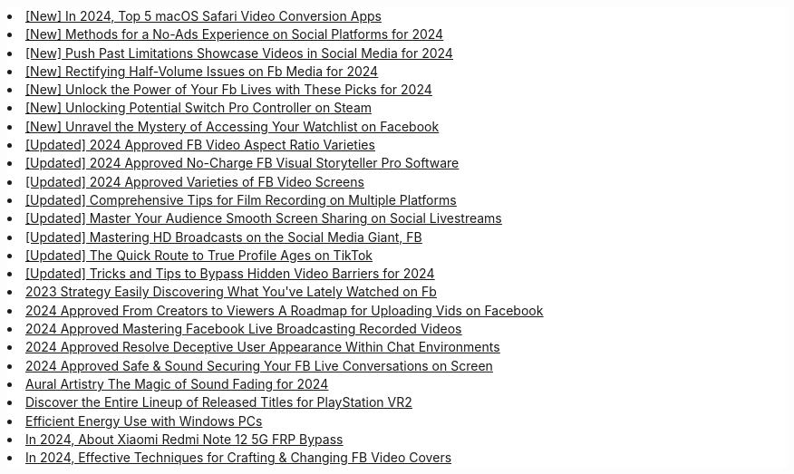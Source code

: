 <li><a href="https://vp-tips.techidaily.com/new-in-2024-top-5-macos-safari-video-conversion-apps/"><u>[New] In 2024, Top 5 macOS Safari Video Conversion Apps</u></a></li>
<li><a href="https://facebook-videos.techidaily.com/new-methods-for-a-no-ads-experience-on-social-platforms-for-2024/"><u>[New] Methods for a No-Ads Experience on Social Platforms for 2024</u></a></li>
<li><a href="https://facebook-videos.techidaily.com/new-push-past-limitations-showcase-videos-in-social-media-for-2024/"><u>[New] Push Past Limitations  Showcase Videos in Social Media for 2024</u></a></li>
<li><a href="https://facebook-videos.techidaily.com/new-rectifying-half-volume-issues-on-fb-media-for-2024/"><u>[New] Rectifying Half-Volume Issues on Fb Media for 2024</u></a></li>
<li><a href="https://facebook-videos.techidaily.com/new-unlock-the-power-of-your-fb-lives-with-these-picks-for-2024/"><u>[New] Unlock the Power of Your Fb Lives with These Picks for 2024</u></a></li>
<li><a href="https://on-screen-recording.techidaily.com/new-unlocking-potential-switch-pro-controller-on-steam/"><u>[New] Unlocking Potential  Switch Pro Controller on Steam</u></a></li>
<li><a href="https://facebook-videos.techidaily.com/new-unravel-the-mystery-of-accessing-your-watchlist-on-facebook/"><u>[New] Unravel the Mystery of Accessing Your Watchlist on Facebook</u></a></li>
<li><a href="https://facebook-videos.techidaily.com/updated-2024-approved-fb-video-aspect-ratio-varieties/"><u>[Updated] 2024 Approved  FB Video Aspect Ratio Varieties</u></a></li>
<li><a href="https://facebook-videos.techidaily.com/updated-2024-approved-no-charge-fb-visual-storyteller-pro-software/"><u>[Updated] 2024 Approved  No-Charge FB Visual Storyteller Pro Software</u></a></li>
<li><a href="https://facebook-videos.techidaily.com/updated-2024-approved-varieties-of-fb-video-screens/"><u>[Updated] 2024 Approved  Varieties of FB Video Screens</u></a></li>
<li><a href="https://screen-activity-recording.techidaily.com/updated-comprehensive-tips-for-film-recording-on-multiple-platforms/"><u>[Updated] Comprehensive Tips for Film Recording on Multiple Platforms</u></a></li>
<li><a href="https://facebook-videos.techidaily.com/updated-master-your-audience-smooth-screen-sharing-on-social-livestreams/"><u>[Updated] Master Your Audience  Smooth Screen Sharing on Social Livestreams</u></a></li>
<li><a href="https://facebook-videos.techidaily.com/updated-mastering-hd-broadcasts-on-the-social-media-giant-fb/"><u>[Updated] Mastering HD Broadcasts on the Social Media Giant, FB</u></a></li>
<li><a href="https://some-tips.techidaily.com/updated-the-quick-route-to-true-profile-ages-on-tiktok/"><u>[Updated] The Quick Route to True Profile Ages on TikTok</u></a></li>
<li><a href="https://facebook-videos.techidaily.com/updated-tricks-and-tips-to-bypass-hidden-video-barriers-for-2024/"><u>[Updated] Tricks and Tips to Bypass Hidden Video Barriers for 2024</u></a></li>
<li><a href="https://facebook-videos.techidaily.com/2023-strategy-easily-discovering-what-youve-lately-watched-on-fb/"><u>2023 Strategy  Easily Discovering What You've Lately Watched on Fb</u></a></li>
<li><a href="https://facebook-videos.techidaily.com/2024-approved-from-creators-to-viewers-a-roadmap-for-uploading-vids-on-facebook/"><u>2024 Approved  From Creators to Viewers  A Roadmap for Uploading Vids on Facebook</u></a></li>
<li><a href="https://facebook-videos.techidaily.com/2024-approved-mastering-facebook-live-broadcasting-recorded-videos/"><u>2024 Approved  Mastering Facebook Live  Broadcasting Recorded Videos</u></a></li>
<li><a href="https://facebook-videos.techidaily.com/2024-approved-resolve-deceptive-user-appearance-within-chat-environments/"><u>2024 Approved  Resolve Deceptive User Appearance Within Chat Environments</u></a></li>
<li><a href="https://facebook-videos.techidaily.com/2024-approved-safe-and-sound-securing-your-fb-live-conversations-on-screen/"><u>2024 Approved  Safe & Sound  Securing Your FB Live Conversations on Screen</u></a></li>
<li><a href="https://fox-helps.techidaily.com/aural-artistry-the-magic-of-sound-fading-for-2024/"><u>Aural Artistry  The Magic of Sound Fading for 2024</u></a></li>
<li><a href="https://technical-tips.techidaily.com/discover-the-entire-lineup-of-released-titles-for-playstation-vr2/"><u>Discover the Entire Lineup of Released Titles for PlayStation VR2</u></a></li>
<li><a href="https://windows11.techidaily.com/efficient-energy-use-with-windows-pcs/"><u>Efficient Energy Use with Windows PCs</u></a></li>
<li><a href="https://bypass-frp.techidaily.com/in-2024-about-xiaomi-redmi-note-12-5g-frp-bypass-by-drfone-android/"><u>In 2024, About Xiaomi Redmi Note 12 5G FRP Bypass</u></a></li>
<li><a href="https://facebook-videos.techidaily.com/in-2024-effective-techniques-for-crafting-and-changing-fb-video-covers/"><u>In 2024, Effective Techniques for Crafting & Changing FB Video Covers</u></a></li>